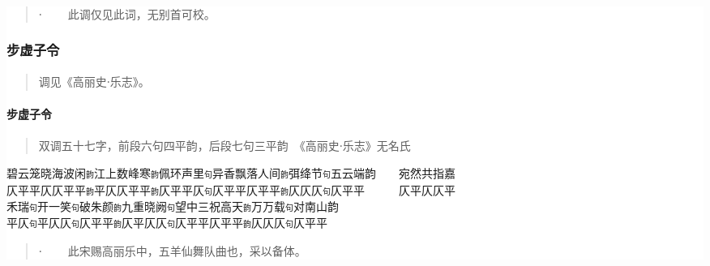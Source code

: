 > · 　　此调仅见此词，无别首可校。 
　
### 步虚子令　　

> 调见《高丽史·乐志》。

#### 步虚子令　
> 双调五十七字，前段六句四平韵，后段七句三平韵　《高丽史·乐志》无名氏

碧云笼晓海波闲<font size=1>韵</font>江上数峰寒<font size=1>韵</font>佩环声里<font size=1>句</font>异香飘落人间<font size=1>韵</font>弭绛节<font size=1>句</font>五云端韵　　宛然共指嘉    
仄平平仄仄平平<font size=1>韵</font>平仄仄平平<font size=1>韵</font>仄平平仄<font size=1>句</font>仄平平仄平平<font size=1>韵</font>仄仄仄<font size=1>句</font>仄平平　　　仄平仄仄平    
禾瑞<font size=1>句</font>开一笑<font size=1>句</font>破朱颜<font size=1>韵</font>九重晓阙<font size=1>句</font>望中三祝高天<font size=1>韵</font>万万载<font size=1>句</font>对南山韵  
平仄<font size=1>句</font>平仄仄<font size=1>句</font>仄平平<font size=1>韵</font>仄平仄仄<font size=1>句</font>仄平平仄平平<font size=1>韵</font>仄仄仄<font size=1>句</font>仄平平  

> · 　　此宋赐高丽乐中，五羊仙舞队曲也，采以备体。 
 




